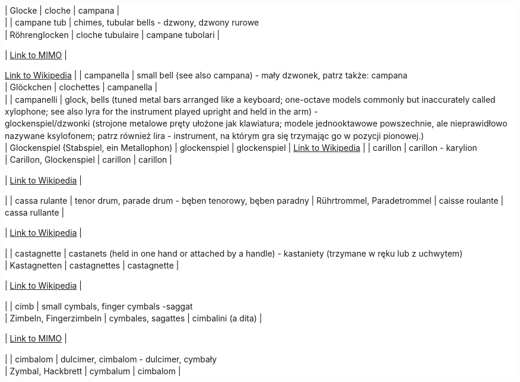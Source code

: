  | Glocke | cloche | campana |   
 |
| campane tub | chimes, tubular bells - dzwony, dzwony rurowe  
 | Röhrenglocken | cloche tubulaire | campane tubolari | 

| [Link to MIMO](http://www.mimo-international.com/MIMO/doc/IFD/OAI_CIMU_ALOES_0156965)  |

[Link to Wikipedia](https://en.wikipedia.org/wiki/Tubular_bells) |
| campanella | small bell (see also campana) - mały dzwonek, patrz także: campana  
 | Glöckchen | clochettes | campanella |   
 |
| campanelli | glock, bells (tuned metal bars arranged like a keyboard; one-octave models commonly but inaccurately called xylophone; see also lyra for the instrument played upright and held in the arm) -  
glockenspiel/dzwonki (strojone metalowe pręty ułożone jak klawiatura; modele jednooktawowe powszechnie, ale nieprawidłowo nazywane ksylofonem; patrz również lira - instrument, na którym gra się  trzymając go w pozycji pionowej.)  
 | Glockenspiel (Stabspiel, ein Metallophon) | glockenspiel | glockenspiel | [Link to Wikipedia](https://en.wikipedia.org/wiki/Glockenspiel) |
| carillon | carillon - karylion  
 | Carillon, Glockenspiel | carillon | carillon | 

| [Link to Wikipedia](https://en.wikipedia.org/wiki/Carillon) |

 |
| cassa rulante  | tenor drum, parade drum - bęben tenorowy, bęben paradny | Rührtrommel, Paradetrommel | caisse roulante | cassa rullante | 

| [Link to Wikipedia](https://en.wikipedia.org/wiki/Tenor_drum) |

 |
| castagnette | castanets (held in one hand or attached by a handle) - kastaniety (trzymane w ręku lub z uchwytem)  
 | Kastagnetten | castagnettes | castagnette | 

| [Link to Wikipedia](https://en.wikipedia.org/wiki/Castanets) |

 |
| cimb | small cymbals, finger cymbals -saggat  
 | Zimbeln, Fingerzimbeln | cymbales, sagattes | cimbalini (a dita) | 

| [Link to MIMO](http://www.mimo-international.com/MIMO/doc/IFD/MINIM_UK_UEDIN_2065) |

 |
| cimbalom | dulcimer, cimbalom - dulcimer, cymbały  
 | Zymbal, Hackbrett | cymbalum | cimbalom | 
